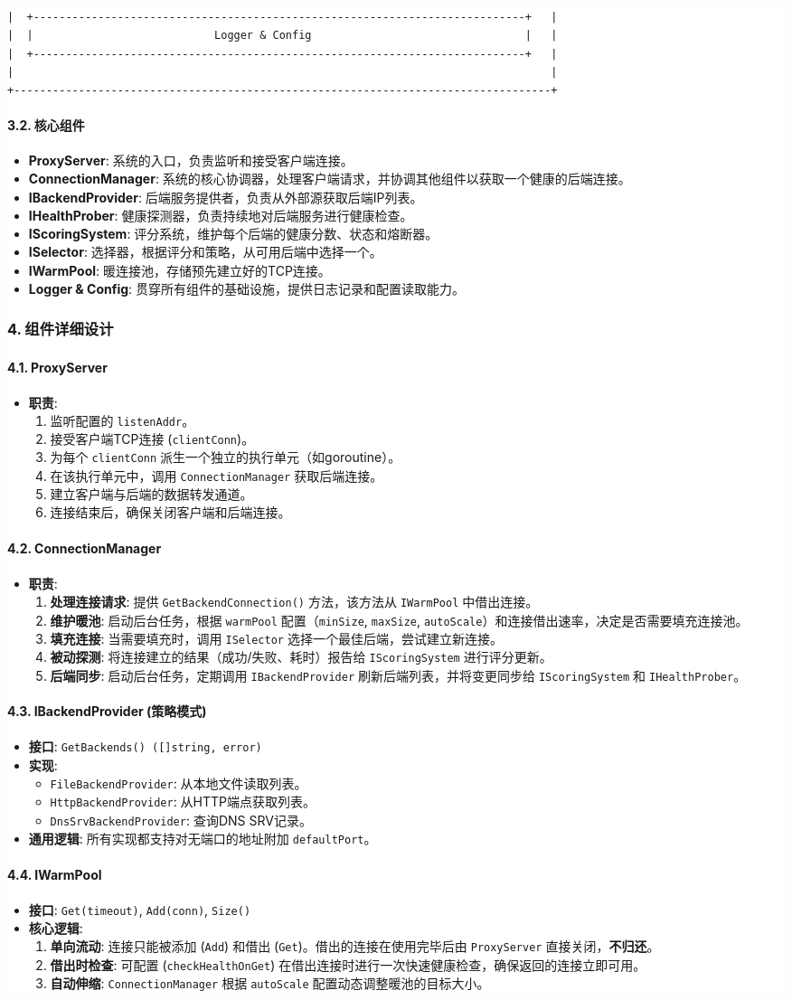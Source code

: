 ```
|  +----------------------------------------------------------------------------+   |
|  |                            Logger & Config                                 |   |
|  +----------------------------------------------------------------------------+   |
|                                                                                   |
+-----------------------------------------------------------------------------------+
```

#### 3.2. 核心组件

*   **ProxyServer**: 系统的入口，负责监听和接受客户端连接。
*   **ConnectionManager**: 系统的核心协调器，处理客户端请求，并协调其他组件以获取一个健康的后端连接。
*   **IBackendProvider**: 后端服务提供者，负责从外部源获取后端IP列表。
*   **IHealthProber**: 健康探测器，负责持续地对后端服务进行健康检查。
*   **IScoringSystem**: 评分系统，维护每个后端的健康分数、状态和熔断器。
*   **ISelector**: 选择器，根据评分和策略，从可用后端中选择一个。
*   **IWarmPool**: 暖连接池，存储预先建立好的TCP连接。
*   **Logger & Config**: 贯穿所有组件的基础设施，提供日志记录和配置读取能力。

### 4. 组件详细设计

#### 4.1. ProxyServer
*   **职责**:
    1.  监听配置的 `listenAddr`。
    2.  接受客户端TCP连接 (`clientConn`)。
    3.  为每个 `clientConn` 派生一个独立的执行单元（如goroutine）。
    4.  在该执行单元中，调用 `ConnectionManager` 获取后端连接。
    5.  建立客户端与后端的数据转发通道。
    6.  连接结束后，确保关闭客户端和后端连接。

#### 4.2. ConnectionManager
*   **职责**:
    1.  **处理连接请求**: 提供 `GetBackendConnection()` 方法，该方法从 `IWarmPool` 中借出连接。
    2.  **维护暖池**: 启动后台任务，根据 `warmPool` 配置（`minSize`, `maxSize`, `autoScale`）和连接借出速率，决定是否需要填充连接池。
    3.  **填充连接**: 当需要填充时，调用 `ISelector` 选择一个最佳后端，尝试建立新连接。
    4.  **被动探测**: 将连接建立的结果（成功/失败、耗时）报告给 `IScoringSystem` 进行评分更新。
    5.  **后端同步**: 启动后台任务，定期调用 `IBackendProvider` 刷新后端列表，并将变更同步给 `IScoringSystem` 和 `IHealthProber`。

#### 4.3. IBackendProvider (策略模式)
*   **接口**: `GetBackends() ([]string, error)`
*   **实现**:
    *   `FileBackendProvider`: 从本地文件读取列表。
    *   `HttpBackendProvider`: 从HTTP端点获取列表。
    *   `DnsSrvBackendProvider`: 查询DNS SRV记录。
*   **通用逻辑**: 所有实现都支持对无端口的地址附加 `defaultPort`。

#### 4.4. IWarmPool
*   **接口**: `Get(timeout)`, `Add(conn)`, `Size()`
*   **核心逻辑**:
    1.  **单向流动**: 连接只能被添加 (`Add`) 和借出 (`Get`)。借出的连接在使用完毕后由 `ProxyServer` 直接关闭，**不归还**。
    2.  **借出时检查**: 可配置 (`checkHealthOnGet`) 在借出连接时进行一次快速健康检查，确保返回的连接立即可用。
    3.  **自动伸缩**: `ConnectionManager` 根据 `autoScale` 配置动态调整暖池的目标大小。
